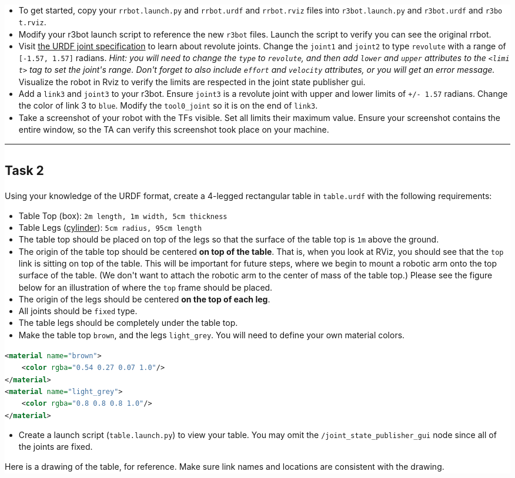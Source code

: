 * To get started, copy your `rrbot.launch.py` and `rrbot.urdf` and `rrbot.rviz` files into `r3bot.launch.py` and `r3bot.urdf` and `r3bot.rviz`.
* Modify your r3bot launch script to reference the new `r3bot` files. Launch the script to verify you can see the original rrbot.
* Visit [the URDF joint specification](https://wiki.ros.org/urdf/XML/joint) to learn about revolute joints. Change the `joint1` and `joint2` to type `revolute` with a range of `[-1.57, 1.57]` radians. *Hint: you will need to change the `type` to `revolute`, and then add `lower` and `upper` attributes to the `<limit>` tag to set the joint's range. Don't forget to also include `effort` and `velocity` attributes, or you will get an error message.* Visualize the robot in Rviz to verify the limits are respected in the joint state publisher gui.
* Add a `link3` and `joint3` to your r3bot. Ensure `joint3` is a revolute joint with upper and lower limits of `+/- 1.57` radians. Change the color of link 3 to `blue`. Modify the `tool0_joint` so it is on the end of `link3`. 
* Take a screenshot of your robot with the TFs visible. Set all limits their maximum value. Ensure your screenshot contains the entire window, so the TA can verify this screenshot took place on your machine.

---

## Task 2

Using your knowledge of the URDF format, create a 4-legged rectangular table in `table.urdf` with the following requirements:
 * Table Top (box): `2m length, 1m width, 5cm thickness`
 * Table Legs ([cylinder](https://wiki.ros.org/urdf/XML/link)): `5cm radius, 95cm length`
 * The table top should be placed on top of the legs so that the surface of the table top is `1m` above the ground.
 * The origin of the table top should be centered **on top of the table**. That is, when you look at RViz, you should see that the `top` link is sitting on top of the table. This will be important for future steps, where we begin to mount a robotic arm onto the top surface of the table. (We don't want to attach the robotic arm to the center of mass of the table top.) Please see the figure below for an illustration of where the `top` frame should be placed.
 * The origin of the legs should be centered **on the top of each leg**.
 * All joints should be `fixed` type.
 * The table legs should be completely under the table top.
 * Make the table top `brown`, and the legs `light_grey`. You will need to define your own material colors.
 ```xml
 <material name="brown">
     <color rgba="0.54 0.27 0.07 1.0"/>
 </material>
 <material name="light_grey">
     <color rgba="0.8 0.8 0.8 1.0"/>
 </material>
 ```
 * Create a launch script (`table.launch.py`) to view your table. You may omit the `/joint_state_publisher_gui` node since all of the joints are fixed.

Here is a drawing of the table, for reference. Make sure link names and locations are consistent with the drawing.
